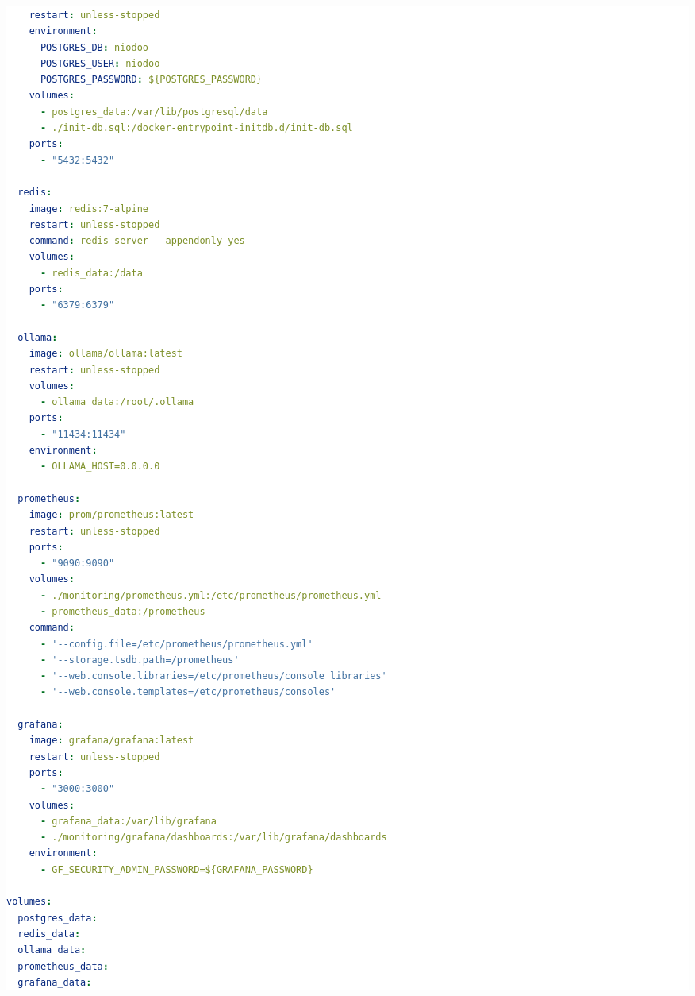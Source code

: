 ```yaml
    restart: unless-stopped
    environment:
      POSTGRES_DB: niodoo
      POSTGRES_USER: niodoo
      POSTGRES_PASSWORD: ${POSTGRES_PASSWORD}
    volumes:
      - postgres_data:/var/lib/postgresql/data
      - ./init-db.sql:/docker-entrypoint-initdb.d/init-db.sql
    ports:
      - "5432:5432"

  redis:
    image: redis:7-alpine
    restart: unless-stopped
    command: redis-server --appendonly yes
    volumes:
      - redis_data:/data
    ports:
      - "6379:6379"

  ollama:
    image: ollama/ollama:latest
    restart: unless-stopped
    volumes:
      - ollama_data:/root/.ollama
    ports:
      - "11434:11434"
    environment:
      - OLLAMA_HOST=0.0.0.0

  prometheus:
    image: prom/prometheus:latest
    restart: unless-stopped
    ports:
      - "9090:9090"
    volumes:
      - ./monitoring/prometheus.yml:/etc/prometheus/prometheus.yml
      - prometheus_data:/prometheus
    command:
      - '--config.file=/etc/prometheus/prometheus.yml'
      - '--storage.tsdb.path=/prometheus'
      - '--web.console.libraries=/etc/prometheus/console_libraries'
      - '--web.console.templates=/etc/prometheus/consoles'

  grafana:
    image: grafana/grafana:latest
    restart: unless-stopped
    ports:
      - "3000:3000"
    volumes:
      - grafana_data:/var/lib/grafana
      - ./monitoring/grafana/dashboards:/var/lib/grafana/dashboards
    environment:
      - GF_SECURITY_ADMIN_PASSWORD=${GRAFANA_PASSWORD}

volumes:
  postgres_data:
  redis_data:
  ollama_data:
  prometheus_data:
  grafana_data:
```
